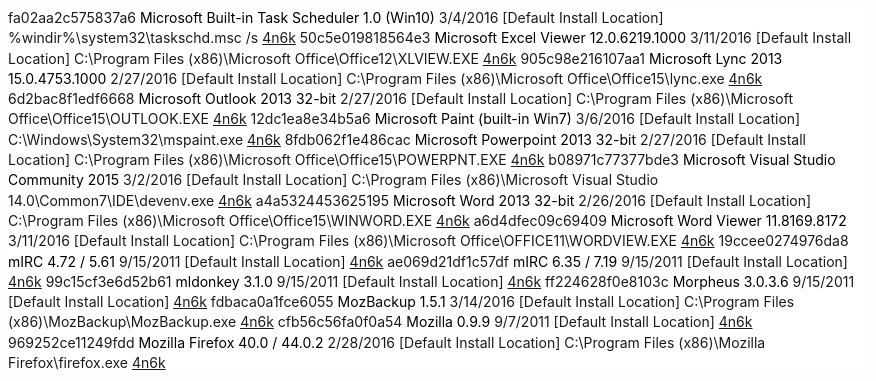 <tr><td>fa02aa2c575837a6     </td> <td><font color="black">Microsoft Built-in Task Scheduler 1.0 (Win10)                                                              </font></td> <td>3/4/2016  </td> <td>[Default Install Location] %windir%\system32\taskschd.msc /s                                                   </td> <td><a href="http://4n6k.com">4n6k</a></td></tr>
<tr><td>50c5e019818564e3     </td> <td><font color="black">Microsoft Excel Viewer 12.0.6219.1000                                                                      </font></td> <td>3/11/2016 </td> <td>[Default Install Location] C:\Program Files (x86)\Microsoft Office\Office12\XLVIEW.EXE                         </td> <td><a href="http://4n6k.com">4n6k</a></td></tr>
<tr><td>905c98e216107aa1     </td> <td><font color="black">Microsoft Lync 2013 15.0.4753.1000                                                                         </font></td> <td>2/27/2016 </td> <td>[Default Install Location] C:\Program Files (x86)\Microsoft Office\Office15\lync.exe                           </td> <td><a href="http://4n6k.com">4n6k</a></td></tr>
<tr><td>6d2bac8f1edf6668     </td> <td><font color="black">Microsoft Outlook 2013 32-bit                                                                              </font></td> <td>2/27/2016 </td> <td>[Default Install Location] C:\Program Files (x86)\Microsoft Office\Office15\OUTLOOK.EXE                        </td> <td><a href="http://4n6k.com">4n6k</a></td></tr>
<tr><td>12dc1ea8e34b5a6      </td> <td><font color="black">Microsoft Paint (built-in Win7)                                                                            </font></td> <td>3/6/2016  </td> <td>[Default Install Location] C:\Windows\System32\mspaint.exe                                                     </td> <td><a href="http://4n6k.com">4n6k</a></td></tr>
<tr><td>8fdb062f1e486cac     </td> <td><font color="black">Microsoft Powerpoint 2013 32-bit                                                                           </font></td> <td>2/27/2016 </td> <td>[Default Install Location] C:\Program Files (x86)\Microsoft Office\Office15\POWERPNT.EXE                       </td> <td><a href="http://4n6k.com">4n6k</a></td></tr>
<tr><td>b08971c77377bde3     </td> <td><font color="black">Microsoft Visual Studio Community 2015                                                                     </font></td> <td>3/2/2016  </td> <td>[Default Install Location] C:\Program Files (x86)\Microsoft Visual Studio 14.0\Common7\IDE\devenv.exe          </td> <td><a href="http://4n6k.com">4n6k</a></td></tr>
<tr><td>a4a5324453625195     </td> <td><font color="black">Microsoft Word 2013 32-bit                                                                                 </font></td> <td>2/26/2016 </td> <td>[Default Install Location] C:\Program Files (x86)\Microsoft Office\Office15\WINWORD.EXE                        </td> <td><a href="http://4n6k.com">4n6k</a></td></tr>
<tr><td>a6d4dfec09c69409     </td> <td><font color="black">Microsoft Word Viewer 11.8169.8172                                                                         </font></td> <td>3/11/2016 </td> <td>[Default Install Location] C:\Program Files (x86)\Microsoft Office\OFFICE11\WORDVIEW.EXE                       </td> <td><a href="http://4n6k.com">4n6k</a></td></tr>
<tr><td>19ccee0274976da8     </td> <td><font color="black">mIRC 4.72 / 5.61                                                                                           </font></td> <td>9/15/2011 </td> <td>[Default Install Location]                                                                                     </td> <td><a href="http://4n6k.com">4n6k</a></td></tr>
<tr><td>ae069d21df1c57df     </td> <td><font color="black">mIRC 6.35 / 7.19                                                                                           </font></td> <td>9/15/2011 </td> <td>[Default Install Location]                                                                                     </td> <td><a href="http://4n6k.com">4n6k</a></td></tr>
<tr><td>99c15cf3e6d52b61     </td> <td><font color="black">mldonkey 3.1.0                                                                                             </font></td> <td>9/15/2011 </td> <td>[Default Install Location]                                                                                     </td> <td><a href="http://4n6k.com">4n6k</a></td></tr>
<tr><td>ff224628f0e8103c     </td> <td><font color="black">Morpheus 3.0.3.6                                                                                           </font></td> <td>9/15/2011 </td> <td>[Default Install Location]                                                                                     </td> <td><a href="http://4n6k.com">4n6k</a></td></tr>
<tr><td>fdbaca0a1fce6055     </td> <td><font color="black">MozBackup 1.5.1                                                                                            </font></td> <td>3/14/2016 </td> <td>[Default Install Location] C:\Program Files (x86)\MozBackup\MozBackup.exe                                      </td> <td><a href="http://4n6k.com">4n6k</a></td></tr>
<tr><td>cfb56c56fa0f0a54     </td> <td><font color="black">Mozilla 0.9.9                                                                                              </font></td> <td>9/7/2011  </td> <td>[Default Install Location]                                                                                     </td> <td><a href="http://4n6k.com">4n6k</a></td></tr>
<tr><td>969252ce11249fdd     </td> <td><font color="black">Mozilla Firefox 40.0 / 44.0.2                                                                              </font></td> <td>2/28/2016 </td> <td>[Default Install Location] C:\Program Files (x86)\Mozilla Firefox\firefox.exe                                  </td> <td><a href="http://4n6k.com">4n6k</a></td></tr>
